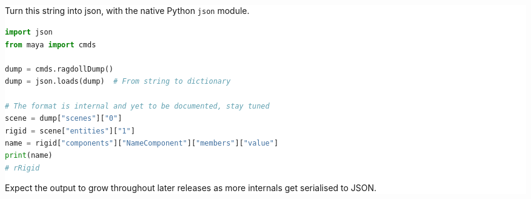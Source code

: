 Turn this string into json, with the native Python `json` module.

```py
import json
from maya import cmds

dump = cmds.ragdollDump()
dump = json.loads(dump)  # From string to dictionary

# The format is internal and yet to be documented, stay tuned
scene = dump["scenes"]["0"]
rigid = scene["entities"]["1"]
name = rigid["components"]["NameComponent"]["members"]["value"]
print(name)
# rRigid
```

Expect the output to grow throughout later releases as more internals get serialised to JSON.
